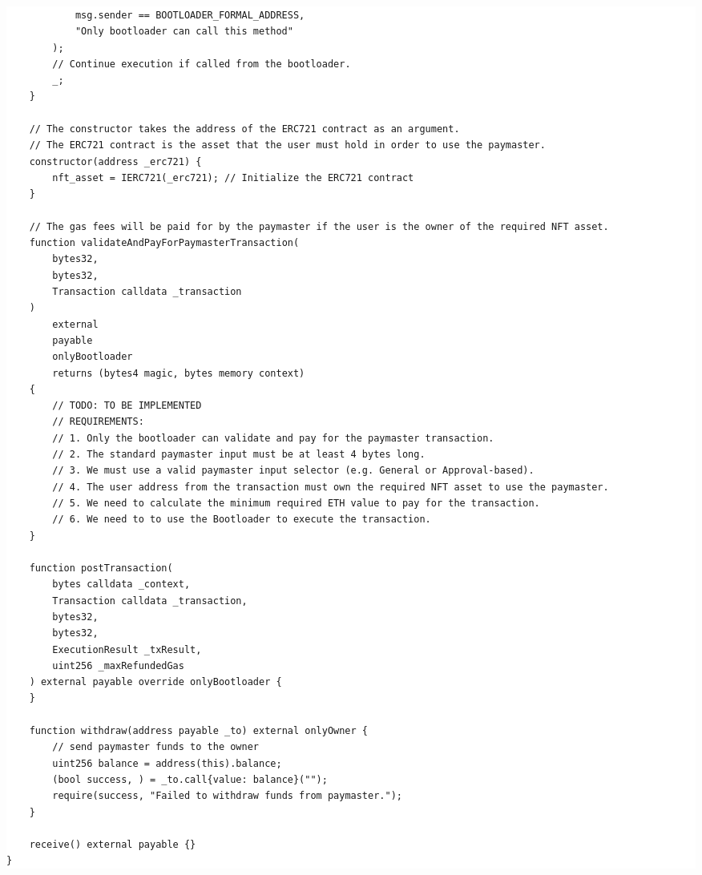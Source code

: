 ```solidity [ERC721GatedPaymaster.sol]
            msg.sender == BOOTLOADER_FORMAL_ADDRESS,
            "Only bootloader can call this method"
        );
        // Continue execution if called from the bootloader.
        _;
    }

    // The constructor takes the address of the ERC721 contract as an argument.
    // The ERC721 contract is the asset that the user must hold in order to use the paymaster.
    constructor(address _erc721) {
        nft_asset = IERC721(_erc721); // Initialize the ERC721 contract
    }

    // The gas fees will be paid for by the paymaster if the user is the owner of the required NFT asset.
    function validateAndPayForPaymasterTransaction(
        bytes32,
        bytes32,
        Transaction calldata _transaction
    )
        external
        payable
        onlyBootloader
        returns (bytes4 magic, bytes memory context)
    {
        // TODO: TO BE IMPLEMENTED
        // REQUIREMENTS:
        // 1. Only the bootloader can validate and pay for the paymaster transaction.
        // 2. The standard paymaster input must be at least 4 bytes long.
        // 3. We must use a valid paymaster input selector (e.g. General or Approval-based).
        // 4. The user address from the transaction must own the required NFT asset to use the paymaster.
        // 5. We need to calculate the minimum required ETH value to pay for the transaction.
        // 6. We need to to use the Bootloader to execute the transaction.
    }

    function postTransaction(
        bytes calldata _context,
        Transaction calldata _transaction,
        bytes32,
        bytes32,
        ExecutionResult _txResult,
        uint256 _maxRefundedGas
    ) external payable override onlyBootloader {
    }

    function withdraw(address payable _to) external onlyOwner {
        // send paymaster funds to the owner
        uint256 balance = address(this).balance;
        (bool success, ) = _to.call{value: balance}("");
        require(success, "Failed to withdraw funds from paymaster.");
    }

    receive() external payable {}
}
```

